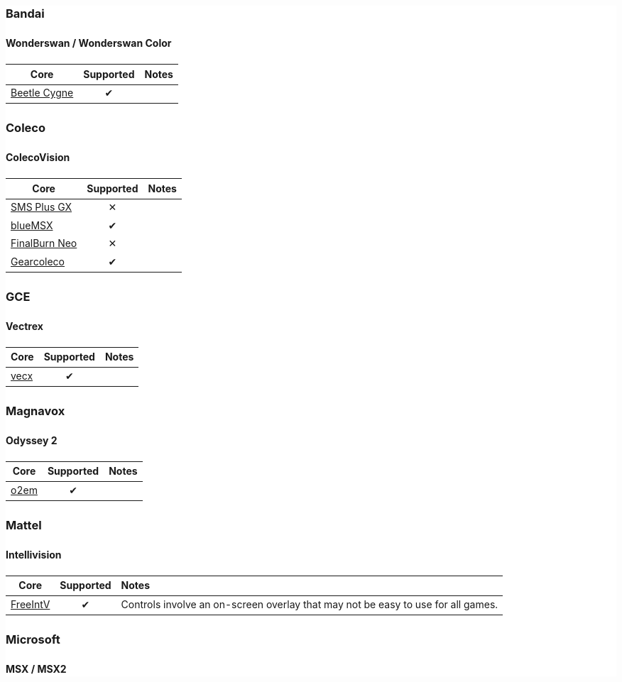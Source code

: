 ### Bandai

#### Wonderswan / Wonderswan Color

| Core                                                              | Supported | Notes |
|-------------------------------------------------------------------|:---------:|:------|
| [Beetle Cygne](https://github.com/libretro/beetle-wswan-libretro) | ✔         |       |

### Coleco

#### ColecoVision

| Core                                                    | Supported | Notes |
|---------------------------------------------------------|:---------:|:------|
| [SMS Plus GX](https://github.com/libretro/smsplus-gx)   | ✕         |       |
| [blueMSX](https://github.com/libretro/blueMSX-libretro) | ✔         |       |
| [FinalBurn Neo](https://github.com/libretro/FBNeo)      | ✕         |       |
| [Gearcoleco](https://github.com/drhelius/Gearcoleco)    | ✔         |       |

### GCE

#### Vectrex

| Core                                              | Supported | Notes |
|---------------------------------------------------|:---------:|:------|
| [vecx](https://github.com/libretro/libretro-vecx) | ✔         |       |

### Magnavox

#### Odyssey 2

| Core                                              | Supported | Notes |
|---------------------------------------------------|:---------:|:------|
| [o2em](https://github.com/libretro/libretro-o2em) | ✔         |       |

### Mattel

#### Intellivision

| Core                                             | Supported | Notes |
|--------------------------------------------------|:---------:|:------|
| [FreeIntV](https://github.com/libretro/FreeIntv) | ✔         | Controls involve an on-screen overlay that may not be easy to use for all games. |

### Microsoft

#### MSX / MSX2
